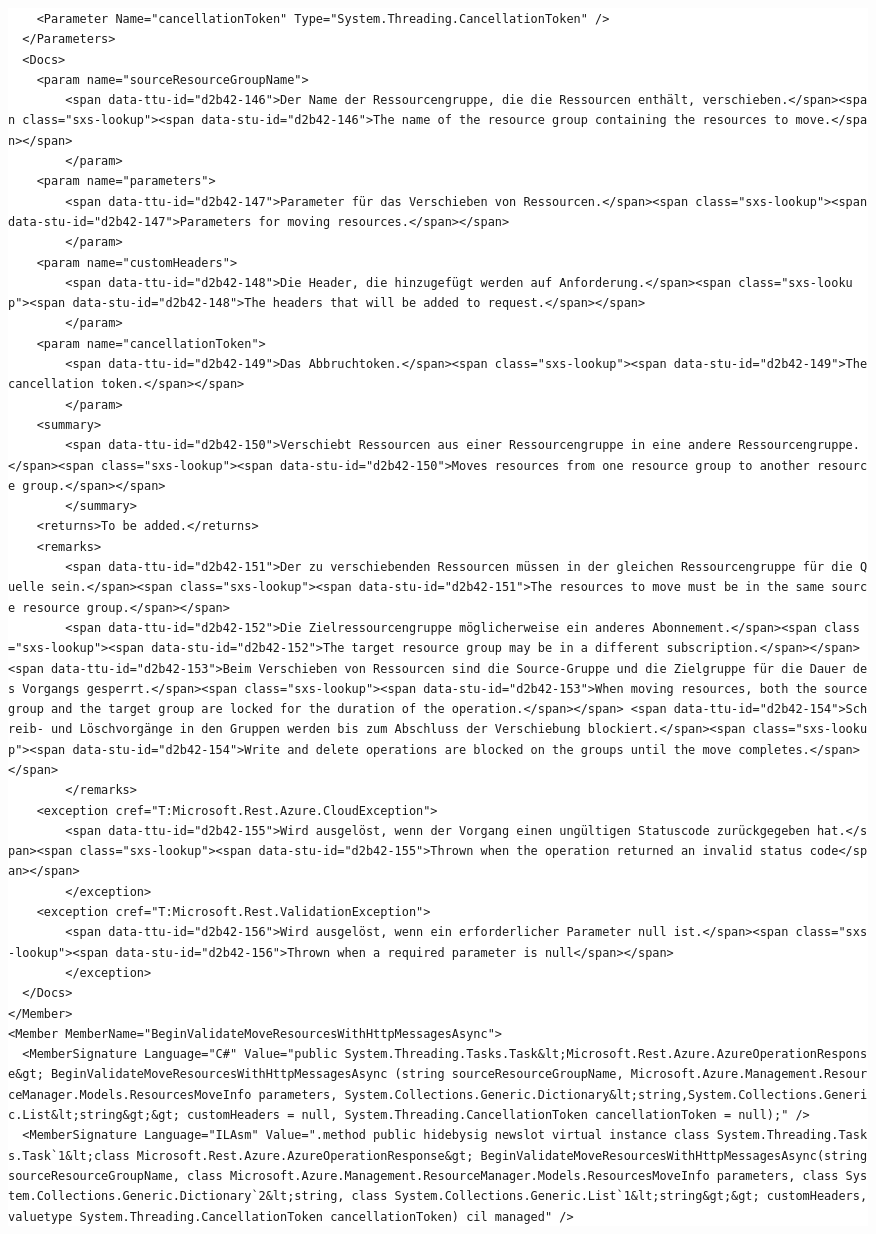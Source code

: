         <Parameter Name="cancellationToken" Type="System.Threading.CancellationToken" />
      </Parameters>
      <Docs>
        <param name="sourceResourceGroupName">
            <span data-ttu-id="d2b42-146">Der Name der Ressourcengruppe, die die Ressourcen enthält, verschieben.</span><span class="sxs-lookup"><span data-stu-id="d2b42-146">The name of the resource group containing the resources to move.</span></span>
            </param>
        <param name="parameters">
            <span data-ttu-id="d2b42-147">Parameter für das Verschieben von Ressourcen.</span><span class="sxs-lookup"><span data-stu-id="d2b42-147">Parameters for moving resources.</span></span>
            </param>
        <param name="customHeaders">
            <span data-ttu-id="d2b42-148">Die Header, die hinzugefügt werden auf Anforderung.</span><span class="sxs-lookup"><span data-stu-id="d2b42-148">The headers that will be added to request.</span></span>
            </param>
        <param name="cancellationToken">
            <span data-ttu-id="d2b42-149">Das Abbruchtoken.</span><span class="sxs-lookup"><span data-stu-id="d2b42-149">The cancellation token.</span></span>
            </param>
        <summary>
            <span data-ttu-id="d2b42-150">Verschiebt Ressourcen aus einer Ressourcengruppe in eine andere Ressourcengruppe.</span><span class="sxs-lookup"><span data-stu-id="d2b42-150">Moves resources from one resource group to another resource group.</span></span>
            </summary>
        <returns>To be added.</returns>
        <remarks>
            <span data-ttu-id="d2b42-151">Der zu verschiebenden Ressourcen müssen in der gleichen Ressourcengruppe für die Quelle sein.</span><span class="sxs-lookup"><span data-stu-id="d2b42-151">The resources to move must be in the same source resource group.</span></span>
            <span data-ttu-id="d2b42-152">Die Zielressourcengruppe möglicherweise ein anderes Abonnement.</span><span class="sxs-lookup"><span data-stu-id="d2b42-152">The target resource group may be in a different subscription.</span></span> <span data-ttu-id="d2b42-153">Beim Verschieben von Ressourcen sind die Source-Gruppe und die Zielgruppe für die Dauer des Vorgangs gesperrt.</span><span class="sxs-lookup"><span data-stu-id="d2b42-153">When moving resources, both the source group and the target group are locked for the duration of the operation.</span></span> <span data-ttu-id="d2b42-154">Schreib- und Löschvorgänge in den Gruppen werden bis zum Abschluss der Verschiebung blockiert.</span><span class="sxs-lookup"><span data-stu-id="d2b42-154">Write and delete operations are blocked on the groups until the move completes.</span></span>
            </remarks>
        <exception cref="T:Microsoft.Rest.Azure.CloudException">
            <span data-ttu-id="d2b42-155">Wird ausgelöst, wenn der Vorgang einen ungültigen Statuscode zurückgegeben hat.</span><span class="sxs-lookup"><span data-stu-id="d2b42-155">Thrown when the operation returned an invalid status code</span></span>
            </exception>
        <exception cref="T:Microsoft.Rest.ValidationException">
            <span data-ttu-id="d2b42-156">Wird ausgelöst, wenn ein erforderlicher Parameter null ist.</span><span class="sxs-lookup"><span data-stu-id="d2b42-156">Thrown when a required parameter is null</span></span>
            </exception>
      </Docs>
    </Member>
    <Member MemberName="BeginValidateMoveResourcesWithHttpMessagesAsync">
      <MemberSignature Language="C#" Value="public System.Threading.Tasks.Task&lt;Microsoft.Rest.Azure.AzureOperationResponse&gt; BeginValidateMoveResourcesWithHttpMessagesAsync (string sourceResourceGroupName, Microsoft.Azure.Management.ResourceManager.Models.ResourcesMoveInfo parameters, System.Collections.Generic.Dictionary&lt;string,System.Collections.Generic.List&lt;string&gt;&gt; customHeaders = null, System.Threading.CancellationToken cancellationToken = null);" />
      <MemberSignature Language="ILAsm" Value=".method public hidebysig newslot virtual instance class System.Threading.Tasks.Task`1&lt;class Microsoft.Rest.Azure.AzureOperationResponse&gt; BeginValidateMoveResourcesWithHttpMessagesAsync(string sourceResourceGroupName, class Microsoft.Azure.Management.ResourceManager.Models.ResourcesMoveInfo parameters, class System.Collections.Generic.Dictionary`2&lt;string, class System.Collections.Generic.List`1&lt;string&gt;&gt; customHeaders, valuetype System.Threading.CancellationToken cancellationToken) cil managed" />